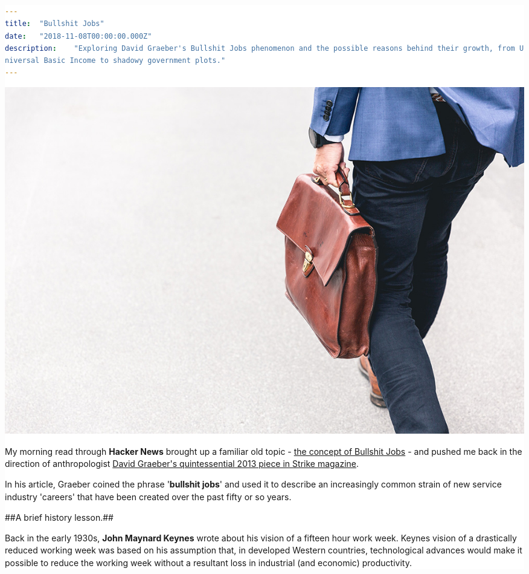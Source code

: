 ```yaml
---
title:  "Bullshit Jobs"
date:   "2018-11-08T00:00:00.000Z"
description:    "Exploring David Graeber's Bullshit Jobs phenomenon and the possible reasons behind their growth, from Universal Basic Income to shadowy government plots."
---
```


![Man walking with brown satchel](./man-brown-bag.jpg)

My morning read through **Hacker News** brought up a familiar old topic - [the concept of Bullshit Jobs](https://news.ycombinator.com/item?id=17874320) - and pushed me back in the direction of anthropologist [David Graeber's quintessential 2013 piece in Strike magazine](http://strikemag.org/bullshit-jobs/).

In his article, Graeber coined the phrase '**bullshit jobs**' and used it to describe an increasingly common strain of new service industry 'careers' that have been created over the past fifty or so years.

##A brief history lesson.##

Back in the early 1930s, **John Maynard Keynes** wrote about his vision of a fifteen hour work week. Keynes vision of a drastically reduced working week was based on his assumption that, in developed Western countries, technological advances would make it possible to reduce the working week without a resultant loss in industrial (and economic) productivity.
